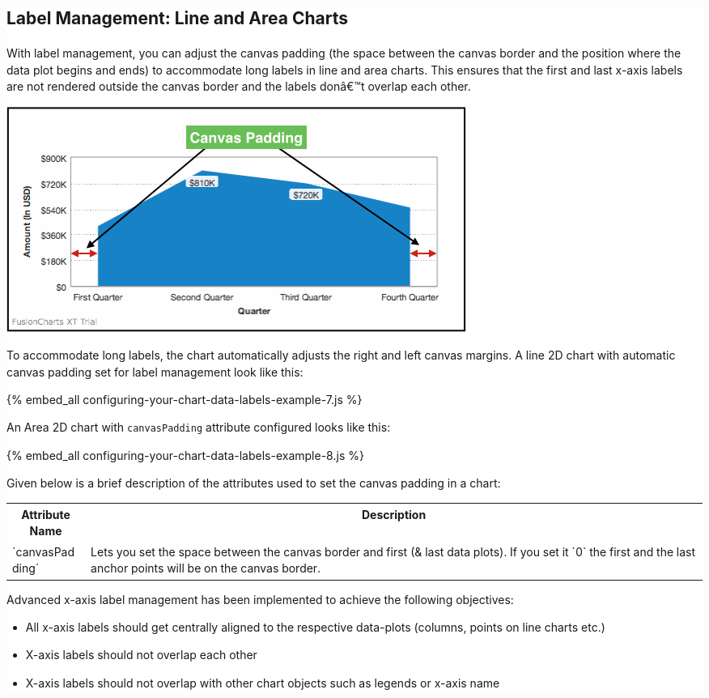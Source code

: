 
## Label Management: Line and Area Charts

With label management, you can adjust the canvas padding (the space between the canvas border and the position where the data plot begins and ends) to accommodate long labels in line and area charts. This ensures that the first and last x-axis labels are not rendered outside the canvas border and the labels donâ€™t overlap each other.

![FusionCharts data labels canvas padding](/assets/images/data_labels_canvas_padding.png)

To accommodate long labels, the chart automatically adjusts the right and left canvas margins. A line 2D chart with automatic canvas padding set for label management look like this:

{% embed_all configuring-your-chart-data-labels-example-7.js %}

An Area 2D chart with `canvasPadding` attribute configured looks like this:

{% embed_all configuring-your-chart-data-labels-example-8.js %}

Given below is a brief description of the attributes used to set the canvas padding in a chart:

<table>
  <tr>
    <th>Attribute Name</th>
    <th>Description</th>
  </tr>
  <tr>
    <td>`canvasPadding`</td>
    <td>Lets you set the space between the canvas border and first (& last data plots). If you set it `0` the first and the last anchor points will be on the canvas border. </td>
  </tr>
</table>


Advanced x-axis label management has been implemented to achieve the following objectives:

* All x-axis labels should get centrally aligned to the respective data-plots (columns, points on line charts etc.)

* X-axis labels should not overlap each other

* X-axis labels should not overlap with other chart objects such as legends or x-axis name
